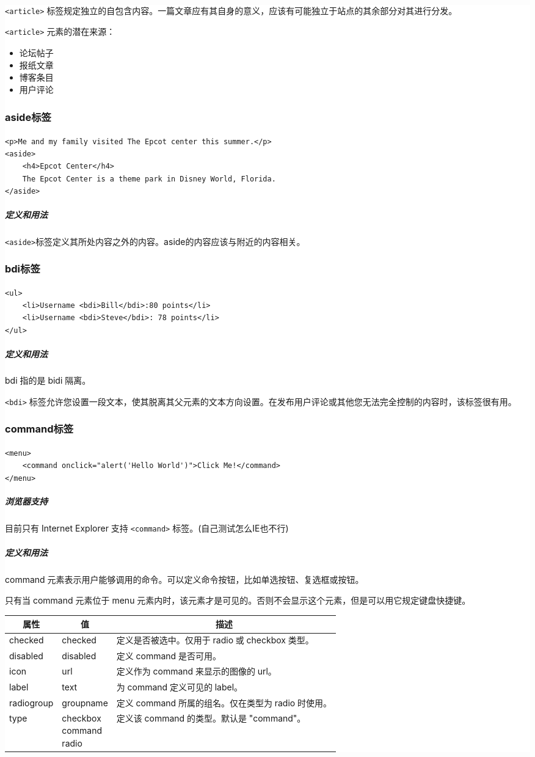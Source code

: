 `<article>` 标签规定独立的自包含内容。一篇文章应有其自身的意义，应该有可能独立于站点的其余部分对其进行分发。

`<article>` 元素的潜在来源：

* 论坛帖子
* 报纸文章
* 博客条目
* 用户评论

### aside标签

	<p>Me and my family visited The Epcot center this summer.</p>
	<aside>
		<h4>Epcot Center</h4>
		The Epcot Center is a theme park in Disney World, Florida.
	</aside>

##### 定义和用法

`<aside>`标签定义其所处内容之外的内容。aside的内容应该与附近的内容相关。

### bdi标签

	<ul>
		<li>Username <bdi>Bill</bdi>:80 points</li>
		<li>Username <bdi>Steve</bdi>: 78 points</li>
	</ul>

##### 定义和用法

bdi 指的是 bidi 隔离。

`<bdi>` 标签允许您设置一段文本，使其脱离其父元素的文本方向设置。在发布用户评论或其他您无法完全控制的内容时，该标签很有用。

### command标签

	<menu>
		<command onclick="alert('Hello World')">Click Me!</command>
	</menu>

##### 浏览器支持

目前只有 Internet Explorer 支持 `<command>` 标签。(自己测试怎么IE也不行)

##### 定义和用法

command 元素表示用户能够调用的命令。可以定义命令按钮，比如单选按钮、复选框或按钮。

只有当 command 元素位于 menu 元素内时，该元素才是可见的。否则不会显示这个元素，但是可以用它规定键盘快捷键。

|属性	|值	|描述|
|-------|---|----|
|checked	|checked	|定义是否被选中。仅用于 radio 或 checkbox 类型。|
|disabled	|disabled	|定义 command 是否可用。|
|icon	|url	|定义作为 command 来显示的图像的 url。|
|label	|text	|为 command 定义可见的 label。|
|radiogroup	|groupname	|定义 command 所属的组名。仅在类型为 radio 时使用。|
|type	|checkbox<br>command<br>radio |定义该 command 的类型。默认是 "command"。|

